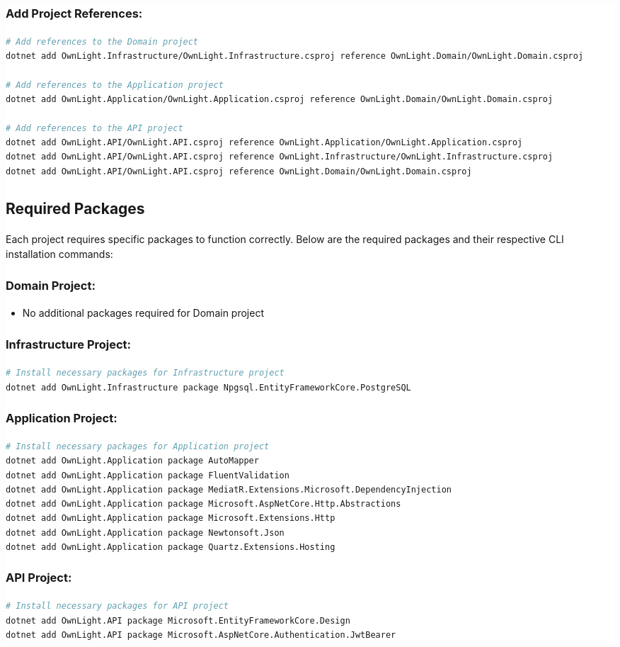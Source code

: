 ### Add Project References:

```sh
# Add references to the Domain project
dotnet add OwnLight.Infrastructure/OwnLight.Infrastructure.csproj reference OwnLight.Domain/OwnLight.Domain.csproj

# Add references to the Application project
dotnet add OwnLight.Application/OwnLight.Application.csproj reference OwnLight.Domain/OwnLight.Domain.csproj

# Add references to the API project
dotnet add OwnLight.API/OwnLight.API.csproj reference OwnLight.Application/OwnLight.Application.csproj
dotnet add OwnLight.API/OwnLight.API.csproj reference OwnLight.Infrastructure/OwnLight.Infrastructure.csproj
dotnet add OwnLight.API/OwnLight.API.csproj reference OwnLight.Domain/OwnLight.Domain.csproj
```

## Required Packages

Each project requires specific packages to function correctly. Below are the required packages and their respective CLI installation commands:

### Domain Project:

- No additional packages required for Domain project

### Infrastructure Project:

```sh
# Install necessary packages for Infrastructure project
dotnet add OwnLight.Infrastructure package Npgsql.EntityFrameworkCore.PostgreSQL
```

### Application Project:

```sh
# Install necessary packages for Application project
dotnet add OwnLight.Application package AutoMapper
dotnet add OwnLight.Application package FluentValidation
dotnet add OwnLight.Application package MediatR.Extensions.Microsoft.DependencyInjection
dotnet add OwnLight.Application package Microsoft.AspNetCore.Http.Abstractions
dotnet add OwnLight.Application package Microsoft.Extensions.Http
dotnet add OwnLight.Application package Newtonsoft.Json
dotnet add OwnLight.Application package Quartz.Extensions.Hosting
```

### API Project:

```sh
# Install necessary packages for API project
dotnet add OwnLight.API package Microsoft.EntityFrameworkCore.Design
dotnet add OwnLight.API package Microsoft.AspNetCore.Authentication.JwtBearer
```
